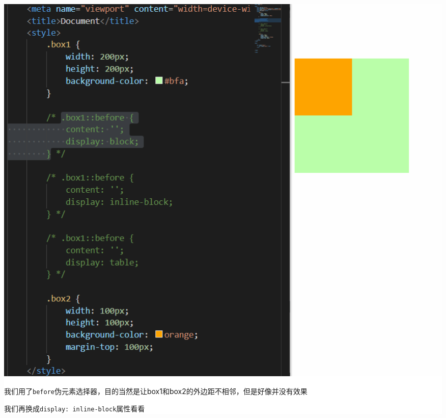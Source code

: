 ![](./images/9d74fadb9013339de1fa2c8c32dfc8adb08f99b8.gif)

我们用了`before`伪元素选择器，目的当然是让box1和box2的外边距不相邻，但是好像并没有效果

我们再换成`display: inline-block`属性看看
